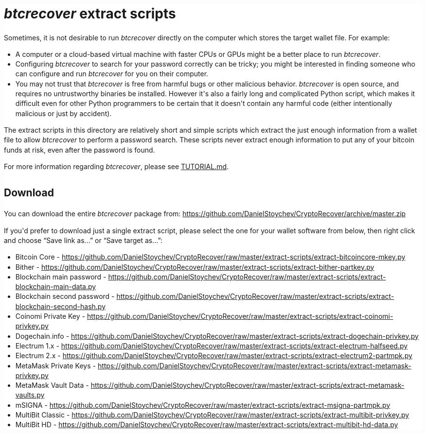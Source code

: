 # *btcrecover* extract scripts #

Sometimes, it is not desirable to run *btcrecover* directly on the computer which stores the target wallet file. For example:

 * A computer or a cloud-based virtual machine with faster CPUs or GPUs might be a better place to run *btcrecover*.
 * Configuring *btcrecover* to search for your password correctly can be tricky; you might be interested in finding someone who can configure and run *btcrecover* for you on their computer.
 * You may not trust that *btcrecover* is free from harmful bugs or other malicious behavior. *btcrecover* is open source, and requires no untrustworthy binaries be installed. However it's also a fairly long and complicated Python script, which makes it difficult even for other Python programmers to be certain that it doesn't contain any harmful code (either intentionally malicious or just by accident).

The extract scripts in this directory are relatively short and simple scripts which extract the just enough information from a wallet file to allow *btcrecover* to perform a password search. These scripts never extract enough information to put any of your bitcoin funds at risk, even after the password is found.

For more information regarding *btcrecover*, please see [TUTORIAL.md](TUTORIAL.md).

## Download ##

You can download the entire *btcrecover* package from: <https://github.com/DanielStoychev/CryptoRecover/archive/master.zip>

If you'd prefer to download just a single extract script, please select the one for your wallet software from below, then right click and choose “Save link as...” or “Save target as...”:

 * Bitcoin Core - <https://github.com/DanielStoychev/CryptoRecover/raw/master/extract-scripts/extract-bitcoincore-mkey.py>
 * Bither - <https://github.com/DanielStoychev/CryptoRecover/raw/master/extract-scripts/extract-bither-partkey.py>
 * Blockchain main password - <https://github.com/DanielStoychev/CryptoRecover/raw/master/extract-scripts/extract-blockchain-main-data.py>
 * Blockchain second password -  <https://github.com/DanielStoychev/CryptoRecover/raw/master/extract-scripts/extract-blockchain-second-hash.py>
 * Coinomi Private Key - <https://github.com/DanielStoychev/CryptoRecover/raw/master/extract-scripts/extract-coinomi-privkey.py>
 * Dogechain.info - <https://github.com/DanielStoychev/CryptoRecover/raw/master/extract-scripts/extract-dogechain-privkey.py>
 * Electrum 1.x - <https://github.com/DanielStoychev/CryptoRecover/raw/master/extract-scripts/extract-electrum-halfseed.py>
 * Electrum 2.x - <https://github.com/DanielStoychev/CryptoRecover/raw/master/extract-scripts/extract-electrum2-partmpk.py>
 * MetaMask Private Keys - <https://github.com/DanielStoychev/CryptoRecover/raw/master/extract-scripts/extract-metamask-privkey.py>
 * MetaMask Vault Data - <https://github.com/DanielStoychev/CryptoRecover/raw/master/extract-scripts/extract-metamask-vaults.py>
 * mSIGNA - <https://github.com/DanielStoychev/CryptoRecover/raw/master/extract-scripts/extract-msigna-partmpk.py>
 * MultiBit Classic - <https://github.com/DanielStoychev/CryptoRecover/raw/master/extract-scripts/extract-multibit-privkey.py>
 * MultiBit HD - <https://github.com/DanielStoychev/CryptoRecover/raw/master/extract-scripts/extract-multibit-hd-data.py>
